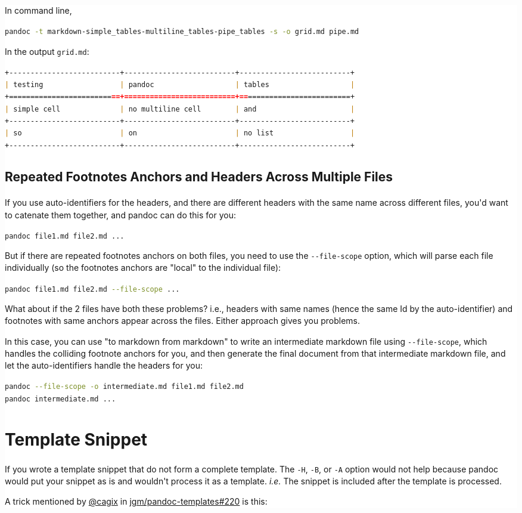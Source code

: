 In command line,

``` bash
pandoc -t markdown-simple_tables-multiline_tables-pipe_tables -s -o grid.md pipe.md
```

In the output `grid.md`:

``` markdown
+--------------------------+--------------------------+--------------------------+
| testing                  | pandoc                   | tables                   |
+==========================+==========================+==========================+
| simple cell              | no multiline cell        | and                      |
+--------------------------+--------------------------+--------------------------+
| so                       | on                       | no list                  |
+--------------------------+--------------------------+--------------------------+
```

## Repeated Footnotes Anchors and Headers Across Multiple Files

If you use auto-identifiers for the headers, and there are different headers with the same name across different files, you'd want to catenate them together, and pandoc can do this for you:

``` bash
pandoc file1.md file2.md ...
```

But if there are repeated footnotes anchors on both files, you need to use the `--file-scope` option, which will parse each file individually (so the footnotes anchors are "local" to the individual file):

``` bash
pandoc file1.md file2.md --file-scope ...
```

What about if the 2 files have both these problems? i.e., headers with same names (hence the same Id by the auto-identifier) and footnotes with same anchors appear across the files. Either approach gives you problems.

In this case, you can use "to markdown from markdown" to write an intermediate markdown file using `--file-scope`, which handles the colliding footnote anchors for you, and then generate the final document from that intermediate markdown file, and let the auto-identifiers handle the headers for you:

``` bash
pandoc --file-scope -o intermediate.md file1.md file2.md
pandoc intermediate.md ...
```

# Template Snippet

If you wrote a template snippet that do not form a complete template. The `-H`, `-B`, or `-A` option would not help because pandoc would put your snippet as is and wouldn't process it as a template. *i.e.* The snippet is included after the template is processed.

A trick mentioned by [@cagix](https://github.com/cagix) in [jgm/pandoc-templates\#220](https://github.com/jgm/pandoc-templates/issues/220) is this:
